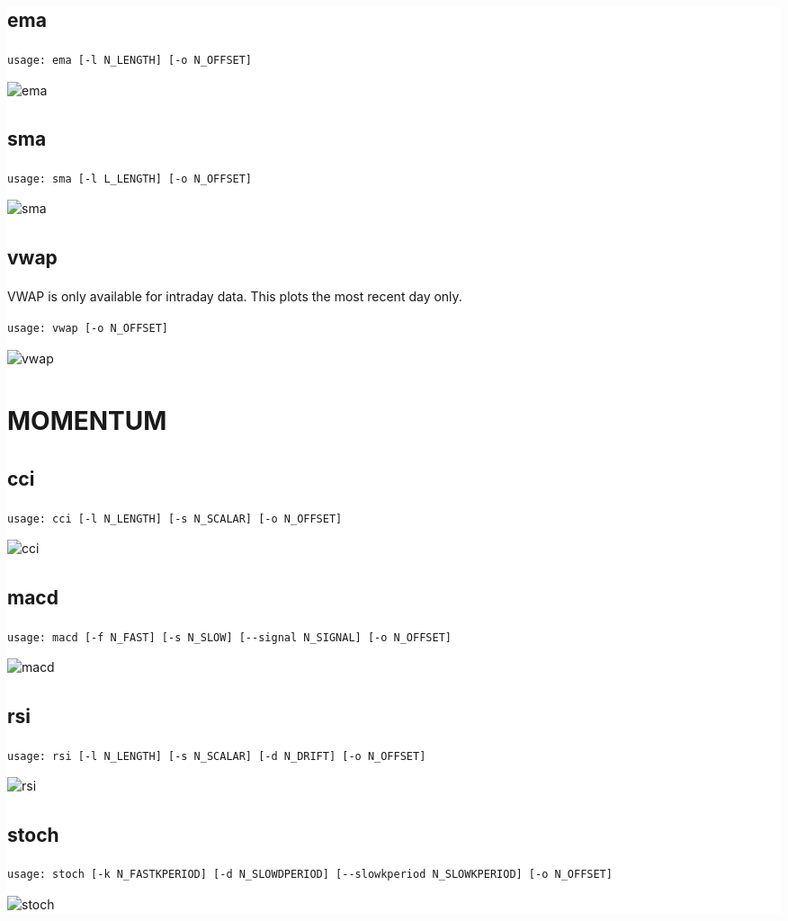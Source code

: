 ## ema  <a name="ema"></a>
```
usage: ema [-l N_LENGTH] [-o N_OFFSET]
```
![ema](https://user-images.githubusercontent.com/25267873/108602300-33bac200-7399-11eb-971a-f23f7097aba3.png)


## sma  <a name="sma"></a>
```
usage: sma [-l L_LENGTH] [-o N_OFFSET]
```
![sma](https://user-images.githubusercontent.com/25267873/108602304-36b5b280-7399-11eb-86fe-d490fb32aaff.png)


## vwap  <a name="vwap"></a>
VWAP is only available for intraday data.  This plots the most recent day only.
```
usage: vwap [-o N_OFFSET]
```
![vwap](https://user-images.githubusercontent.com/25267873/108602302-361d1c00-7399-11eb-87de-6026a2987ae0.png)


# MOMENTUM <a name="MOMENTUM"></a>

## cci  <a name="cci"></a>
```
usage: cci [-l N_LENGTH] [-s N_SCALAR] [-o N_OFFSET]
```
![cci](https://user-images.githubusercontent.com/25267873/108602745-96ad5880-739b-11eb-9e86-a1706c3ecb1f.png)


## macd  <a name="macd"></a>
```
usage: macd [-f N_FAST] [-s N_SLOW] [--signal N_SIGNAL] [-o N_OFFSET]
```
![macd](https://user-images.githubusercontent.com/25267873/108602739-92813b00-739b-11eb-8a4e-8fa7ed66b2b6.png)


## rsi  <a name="rsi"></a>
```
usage: rsi [-l N_LENGTH] [-s N_SCALAR] [-d N_DRIFT] [-o N_OFFSET]
```
![rsi](https://user-images.githubusercontent.com/25267873/108602743-957c2b80-739b-11eb-9d0d-6f530b3abb91.png)


## stoch  <a name="stoch"></a>
```
usage: stoch [-k N_FASTKPERIOD] [-d N_SLOWDPERIOD] [--slowkperiod N_SLOWKPERIOD] [-o N_OFFSET]
```
![stoch](https://user-images.githubusercontent.com/25267873/108602744-9614c200-739b-11eb-8e4d-2cdc9981cb67.png)
